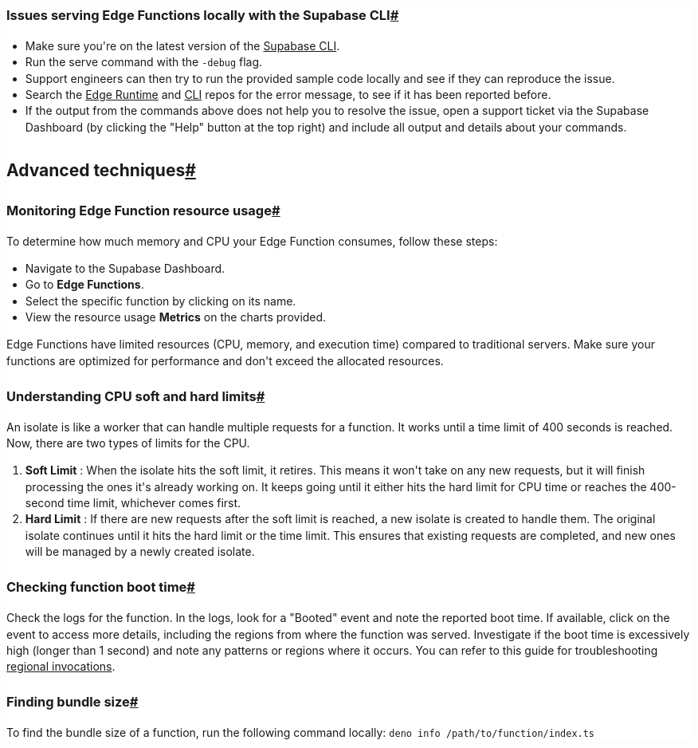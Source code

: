 
### Issues serving Edge Functions locally with the Supabase CLI[#](https://supabase.com/docs/guides/functions/troubleshooting#issues-serving-edge-functions-locally-with-the-supabase-cli)
  * Make sure you're on the latest version of the [Supabase CLI](https://supabase.com/docs/guides/cli#updates).
  * Run the serve command with the `-debug` flag.
  * Support engineers can then try to run the provided sample code locally and see if they can reproduce the issue.
  * Search the [Edge Runtime](https://github.com/supabase/edge-runtime) and [CLI](https://github.com/supabase/cli) repos for the error message, to see if it has been reported before.
  * If the output from the commands above does not help you to resolve the issue, open a support ticket via the Supabase Dashboard (by clicking the "Help" button at the top right) and include all output and details about your commands.


## Advanced techniques[#](https://supabase.com/docs/guides/functions/troubleshooting#advanced-techniques)
### Monitoring Edge Function resource usage[#](https://supabase.com/docs/guides/functions/troubleshooting#monitoring-edge-function-resource-usage)
To determine how much memory and CPU your Edge Function consumes, follow these steps:
  * Navigate to the Supabase Dashboard.
  * Go to **Edge Functions**.
  * Select the specific function by clicking on its name.
  * View the resource usage **Metrics** on the charts provided.


Edge Functions have limited resources (CPU, memory, and execution time) compared to traditional servers. Make sure your functions are optimized for performance and don't exceed the allocated resources.
### Understanding CPU soft and hard limits[#](https://supabase.com/docs/guides/functions/troubleshooting#understanding-cpu-soft-and-hard-limits)
An isolate is like a worker that can handle multiple requests for a function. It works until a time limit of 400 seconds is reached. Now, there are two types of limits for the CPU.
  1. **Soft Limit** : When the isolate hits the soft limit, it retires. This means it won't take on any new requests, but it will finish processing the ones it's already working on. It keeps going until it either hits the hard limit for CPU time or reaches the 400-second time limit, whichever comes first.
  2. **Hard Limit** : If there are new requests after the soft limit is reached, a new isolate is created to handle them. The original isolate continues until it hits the hard limit or the time limit. This ensures that existing requests are completed, and new ones will be managed by a newly created isolate.


### Checking function boot time[#](https://supabase.com/docs/guides/functions/troubleshooting#checking-function-boot-time)
Check the logs for the function. In the logs, look for a "Booted" event and note the reported boot time. If available, click on the event to access more details, including the regions from where the function was served. Investigate if the boot time is excessively high (longer than 1 second) and note any patterns or regions where it occurs. You can refer to this guide for troubleshooting [regional invocations](https://supabase.com/docs/guides/functions/regional-invocation).
### Finding bundle size[#](https://supabase.com/docs/guides/functions/troubleshooting#finding-bundle-size)
To find the bundle size of a function, run the following command locally:
`deno info /path/to/function/index.ts`